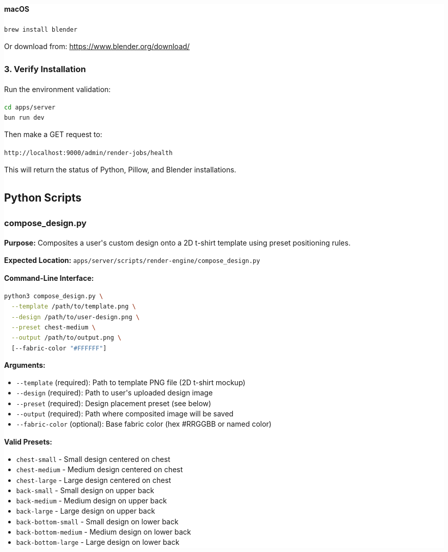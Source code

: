#### macOS
```bash
brew install blender
```

Or download from: https://www.blender.org/download/

### 3. Verify Installation

Run the environment validation:
```bash
cd apps/server
bun run dev
```

Then make a GET request to:
```
http://localhost:9000/admin/render-jobs/health
```

This will return the status of Python, Pillow, and Blender installations.

## Python Scripts

### compose_design.py

**Purpose:** Composites a user's custom design onto a 2D t-shirt template using preset positioning rules.

**Expected Location:** `apps/server/scripts/render-engine/compose_design.py`

**Command-Line Interface:**
```bash
python3 compose_design.py \
  --template /path/to/template.png \
  --design /path/to/user-design.png \
  --preset chest-medium \
  --output /path/to/output.png \
  [--fabric-color "#FFFFFF"]
```

**Arguments:**
- `--template` (required): Path to template PNG file (2D t-shirt mockup)
- `--design` (required): Path to user's uploaded design image
- `--preset` (required): Design placement preset (see below)
- `--output` (required): Path where composited image will be saved
- `--fabric-color` (optional): Base fabric color (hex #RRGGBB or named color)

**Valid Presets:**
- `chest-small` - Small design centered on chest
- `chest-medium` - Medium design centered on chest
- `chest-large` - Large design centered on chest
- `back-small` - Small design on upper back
- `back-medium` - Medium design on upper back
- `back-large` - Large design on upper back
- `back-bottom-small` - Small design on lower back
- `back-bottom-medium` - Medium design on lower back
- `back-bottom-large` - Large design on lower back

